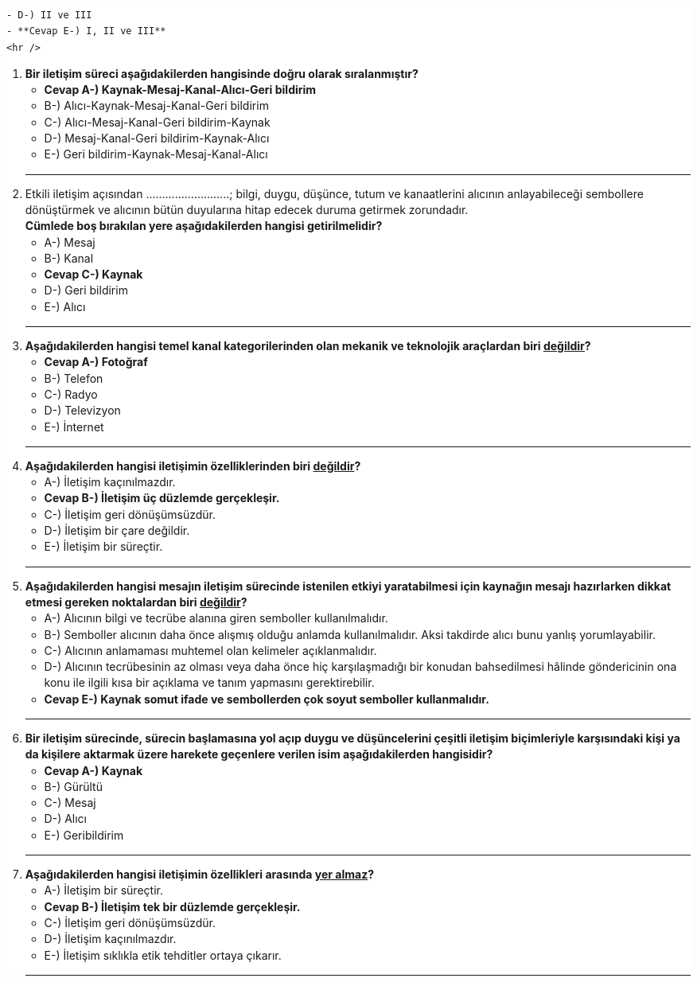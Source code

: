     - D-) II ve III
    - **Cevap E-) I, II ve III**
    <hr />
1. <strong>Bir iletişim s&uuml;reci aşağıdakilerden hangisinde doğru olarak sıralanmıştır?</strong> 
    - **Cevap A-) Kaynak-Mesaj-Kanal-Alıcı-Geri bildirim**
    - B-) Alıcı-Kaynak-Mesaj-Kanal-Geri bildirim
    - C-) Alıcı-Mesaj-Kanal-Geri bildirim-Kaynak
    - D-) Mesaj-Kanal-Geri bildirim-Kaynak-Alıcı
    - E-) Geri bildirim-Kaynak-Mesaj-Kanal-Alıcı
    <hr />
1. Etkili iletişim a&ccedil;ısından &hellip;&hellip;&hellip;&hellip;&hellip;&hellip;&hellip;&hellip;..; bilgi, duygu, d&uuml;ş&uuml;nce, tutum ve kanaatlerini alıcının anlayabileceği sembollere d&ouml;n&uuml;şt&uuml;rmek ve alıcının b&uuml;t&uuml;n duyularına hitap edecek duruma getirmek zorundadır.<br />
<strong>C&uuml;mlede boş bırakılan yere aşağıdakilerden hangisi getirilmelidir?</strong> 
    - A-) Mesaj
    - B-) Kanal
    - **Cevap C-) Kaynak**
    - D-) Geri bildirim
    - E-) Alıcı
    <hr />
1. <strong>Aşağıdakilerden hangisi temel kanal kategorilerinden olan mekanik ve teknolojik ara&ccedil;lardan biri&nbsp;<u>değildir</u>?</strong> 
    - **Cevap A-) Fotoğraf**
    - B-) Telefon
    - C-) Radyo
    - D-) Televizyon
    - E-) İnternet
    <hr />
1. <strong>Aşağıdakilerden hangisi iletişimin &ouml;zelliklerinden biri <u>değildir</u>?</strong>
    - A-) İletişim ka&ccedil;ınılmazdır.
    - **Cevap B-) İletişim &uuml;&ccedil; d&uuml;zlemde ger&ccedil;ekleşir.**
    - C-) İletişim geri d&ouml;n&uuml;ş&uuml;ms&uuml;zd&uuml;r.
    - D-) İletişim bir &ccedil;are değildir.
    - E-) İletişim bir s&uuml;re&ccedil;tir.
    <hr />
1. <strong>Aşağıdakilerden hangisi mesajın iletişim s&uuml;recinde istenilen etkiyi yaratabilmesi i&ccedil;in kaynağın mesajı hazırlarken dikkat etmesi gereken noktalardan biri <u>değildir</u>?</strong>
    - A-) Alıcının bilgi ve tecr&uuml;be alanına giren semboller kullanılmalıdır.
    - B-) Semboller alıcının daha &ouml;nce alışmış olduğu anlamda kullanılmalıdır. Aksi takdirde alıcı bunu yanlış yorumlayabilir.
    - C-) Alıcının anlamaması muhtemel olan kelimeler a&ccedil;ıklanmalıdır.
    - D-) Alıcının tecr&uuml;besinin az olması veya daha &ouml;nce hi&ccedil; karşılaşmadığı bir konudan bahsedilmesi h&acirc;linde g&ouml;ndericinin ona konu ile ilgili kısa bir a&ccedil;ıklama ve tanım yapmasını gerektirebilir.&nbsp;
    - **Cevap E-) Kaynak somut ifade ve sembollerden &ccedil;ok soyut semboller kullanmalıdır.**
    <hr />
1. <strong>Bir iletişim s&uuml;recinde, s&uuml;recin başlamasına yol a&ccedil;ıp duygu ve d&uuml;ş&uuml;ncelerini &ccedil;eşitli iletişim bi&ccedil;imleriyle karşısındaki kişi ya da kişilere aktarmak &uuml;zere harekete ge&ccedil;enlere verilen isim aşağıdakilerden hangisidir?</strong>
    - **Cevap A-) Kaynak**
    - B-) G&uuml;r&uuml;lt&uuml;
    - C-) Mesaj
    - D-) Alıcı
    - E-) Geribildirim
    <hr />
1. <strong>Aşağıdakilerden hangisi iletişimin &ouml;zellikleri arasında <u>yer almaz</u>?</strong>
    - A-) İletişim bir s&uuml;re&ccedil;tir.
    - **Cevap B-) İletişim tek bir d&uuml;zlemde ger&ccedil;ekleşir.**
    - C-) İletişim geri d&ouml;n&uuml;ş&uuml;ms&uuml;zd&uuml;r.
    - D-) İletişim ka&ccedil;ınılmazdır.
    - E-) İletişim sıklıkla etik tehditler ortaya &ccedil;ıkarır.
    <hr />